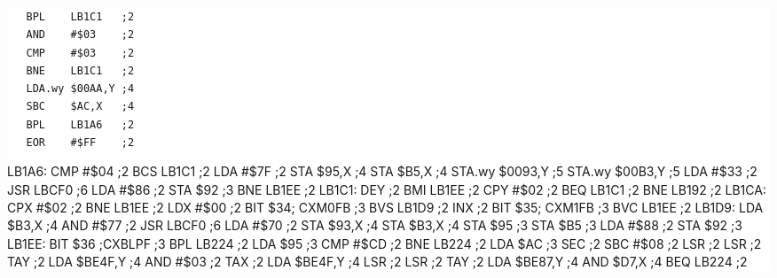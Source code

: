        BPL    LB1C1   ;2
       AND    #$03    ;2
       CMP    #$03    ;2
       BNE    LB1C1   ;2
       LDA.wy $00AA,Y ;4
       SBC    $AC,X   ;4
       BPL    LB1A6   ;2
       EOR    #$FF    ;2
LB1A6: CMP    #$04    ;2
       BCS    LB1C1   ;2
       LDA    #$7F    ;2
       STA    $95,X   ;4
       STA    $B5,X   ;4
       STA.wy $0093,Y ;5
       STA.wy $00B3,Y ;5
       LDA    #$33    ;2
       JSR    LBCF0   ;6
       LDA    #$86    ;2
       STA    $92     ;3
       BNE    LB1EE   ;2
LB1C1: DEY            ;2
       BMI    LB1EE   ;2
       CPY    #$02    ;2
       BEQ    LB1C1   ;2
       BNE    LB192   ;2
LB1CA: CPX    #$02    ;2
       BNE    LB1EE   ;2
       LDX    #$00    ;2
       BIT    $34; CXM0FB  ;3
       BVS    LB1D9   ;2
       INX            ;2
       BIT    $35; CXM1FB  ;3
       BVC    LB1EE   ;2
LB1D9: LDA    $B3,X   ;4
       AND    #$77    ;2
       JSR    LBCF0   ;6
       LDA    #$70    ;2
       STA    $93,X   ;4
       STA    $B3,X   ;4
       STA    $95     ;3
       STA    $B5     ;3
       LDA    #$88    ;2
       STA    $92     ;3
LB1EE: BIT    $36 ;CXBLPF  ;3
       BPL    LB224   ;2
       LDA    $95     ;3
       CMP    #$CD    ;2
       BNE    LB224   ;2
       LDA    $AC     ;3
       SEC            ;2
       SBC    #$08    ;2
       LSR            ;2
       LSR            ;2
       TAY            ;2
       LDA    $BE4F,Y ;4
       AND    #$03    ;2
       TAX            ;2
       LDA    $BE4F,Y ;4
       LSR            ;2
       LSR            ;2
       TAY            ;2
       LDA    $BE87,Y ;4
       AND    $D7,X   ;4
       BEQ    LB224   ;2